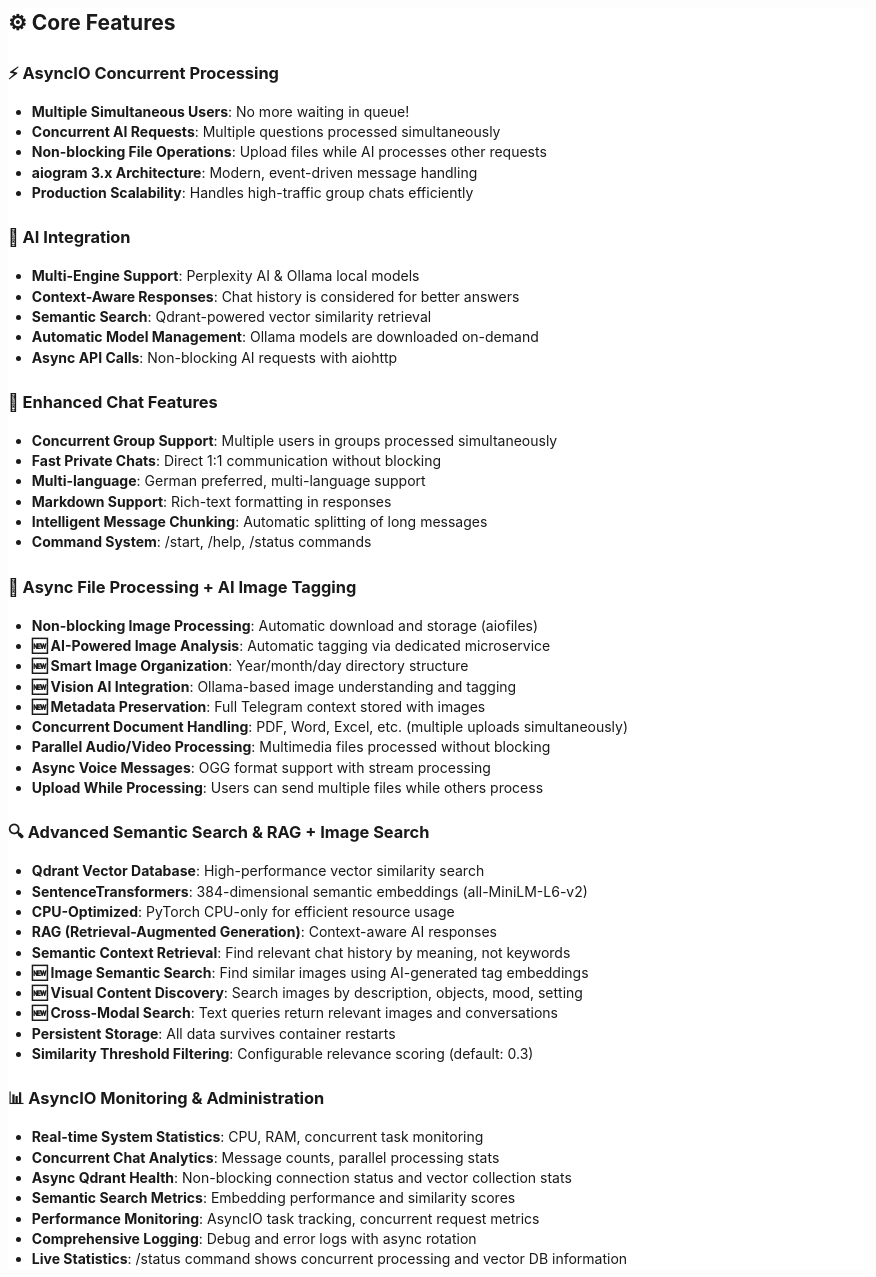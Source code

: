 ## ⚙️ Core Features

### ⚡ **AsyncIO Concurrent Processing** 
- **Multiple Simultaneous Users**: No more waiting in queue!
- **Concurrent AI Requests**: Multiple questions processed simultaneously
- **Non-blocking File Operations**: Upload files while AI processes other requests
- **aiogram 3.x Architecture**: Modern, event-driven message handling
- **Production Scalability**: Handles high-traffic group chats efficiently

### 🤖 AI Integration
- **Multi-Engine Support**: Perplexity AI & Ollama local models
- **Context-Aware Responses**: Chat history is considered for better answers
- **Semantic Search**: Qdrant-powered vector similarity retrieval
- **Automatic Model Management**: Ollama models are downloaded on-demand
- **Async API Calls**: Non-blocking AI requests with aiohttp

### 💬 Enhanced Chat Features
- **Concurrent Group Support**: Multiple users in groups processed simultaneously
- **Fast Private Chats**: Direct 1:1 communication without blocking
- **Multi-language**: German preferred, multi-language support
- **Markdown Support**: Rich-text formatting in responses
- **Intelligent Message Chunking**: Automatic splitting of long messages
- **Command System**: /start, /help, /status commands

### 📁 Async File Processing + AI Image Tagging
- **Non-blocking Image Processing**: Automatic download and storage (aiofiles)
- **🆕 AI-Powered Image Analysis**: Automatic tagging via dedicated microservice
- **🆕 Smart Image Organization**: Year/month/day directory structure 
- **🆕 Vision AI Integration**: Ollama-based image understanding and tagging
- **🆕 Metadata Preservation**: Full Telegram context stored with images
- **Concurrent Document Handling**: PDF, Word, Excel, etc. (multiple uploads simultaneously)
- **Parallel Audio/Video Processing**: Multimedia files processed without blocking
- **Async Voice Messages**: OGG format support with stream processing
- **Upload While Processing**: Users can send multiple files while others process

### 🔍 Advanced Semantic Search & RAG + Image Search
- **Qdrant Vector Database**: High-performance vector similarity search
- **SentenceTransformers**: 384-dimensional semantic embeddings (all-MiniLM-L6-v2)
- **CPU-Optimized**: PyTorch CPU-only for efficient resource usage
- **RAG (Retrieval-Augmented Generation)**: Context-aware AI responses
- **Semantic Context Retrieval**: Find relevant chat history by meaning, not keywords
- **🆕 Image Semantic Search**: Find similar images using AI-generated tag embeddings
- **🆕 Visual Content Discovery**: Search images by description, objects, mood, setting
- **🆕 Cross-Modal Search**: Text queries return relevant images and conversations
- **Persistent Storage**: All data survives container restarts
- **Similarity Threshold Filtering**: Configurable relevance scoring (default: 0.3)

### 📊 AsyncIO Monitoring & Administration
- **Real-time System Statistics**: CPU, RAM, concurrent task monitoring
- **Concurrent Chat Analytics**: Message counts, parallel processing stats
- **Async Qdrant Health**: Non-blocking connection status and vector collection stats
- **Semantic Search Metrics**: Embedding performance and similarity scores
- **Performance Monitoring**: AsyncIO task tracking, concurrent request metrics
- **Comprehensive Logging**: Debug and error logs with async rotation
- **Live Statistics**: /status command shows concurrent processing and vector DB information
